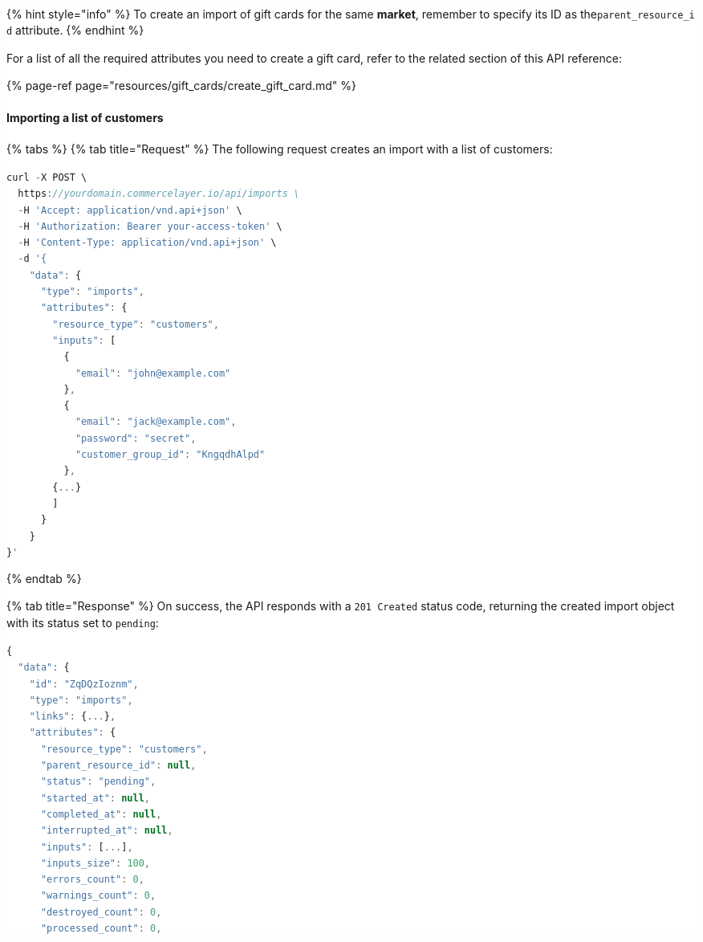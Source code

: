 {% hint style="info" %}
To create an import of gift cards for the same **market**, remember to specify its ID as the`parent_resource_id` attribute.
{% endhint %}

For a list of all the required attributes you need to create a gift card, refer to the related section of this API reference:

{% page-ref page="resources/gift\_cards/create\_gift\_card.md" %}

#### Importing a list of customers

{% tabs %}
{% tab title="Request" %}
The following request creates an import with a list of customers:

```javascript
curl -X POST \
  https://yourdomain.commercelayer.io/api/imports \
  -H 'Accept: application/vnd.api+json' \
  -H 'Authorization: Bearer your-access-token' \
  -H 'Content-Type: application/vnd.api+json' \
  -d '{
	"data": {
	  "type": "imports",
	  "attributes": {
	    "resource_type": "customers",
	    "inputs": [
	      {
	        "email": "john@example.com"
	      },
	      {
	        "email": "jack@example.com",
	        "password": "secret",
	        "customer_group_id": "KngqdhAlpd"
	      },
        {...}
	    ]
	  }
	}
}'
```
{% endtab %}

{% tab title="Response" %}
On success, the API responds with a `201 Created` status code, returning the created import object with its status set to `pending`:

```javascript
{
  "data": {
    "id": "ZqDQzIoznm",
    "type": "imports",
    "links": {...},
    "attributes": {
      "resource_type": "customers",
      "parent_resource_id": null,
      "status": "pending",
      "started_at": null,
      "completed_at": null,
      "interrupted_at": null,
      "inputs": [...],
      "inputs_size": 100,
      "errors_count": 0,
      "warnings_count": 0,
      "destroyed_count": 0,
      "processed_count": 0,
```